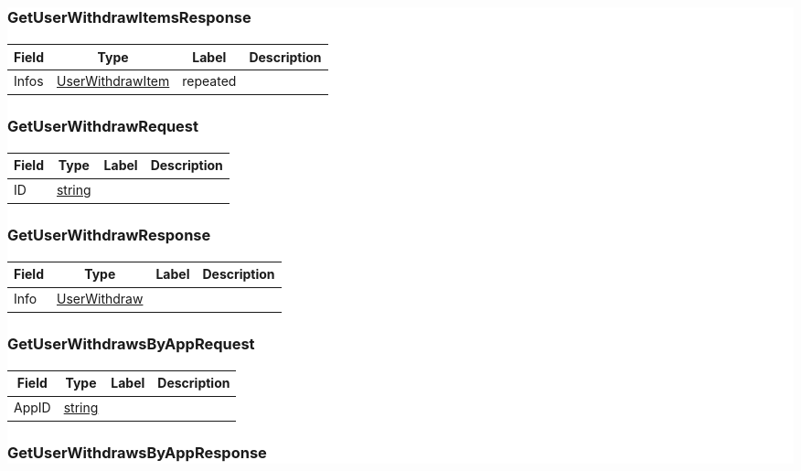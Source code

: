 

<a name="cloud-hashing-billing-v1-GetUserWithdrawItemsResponse"></a>

### GetUserWithdrawItemsResponse



| Field | Type | Label | Description |
| ----- | ---- | ----- | ----------- |
| Infos | [UserWithdrawItem](#cloud-hashing-billing-v1-UserWithdrawItem) | repeated |  |






<a name="cloud-hashing-billing-v1-GetUserWithdrawRequest"></a>

### GetUserWithdrawRequest



| Field | Type | Label | Description |
| ----- | ---- | ----- | ----------- |
| ID | [string](#string) |  |  |






<a name="cloud-hashing-billing-v1-GetUserWithdrawResponse"></a>

### GetUserWithdrawResponse



| Field | Type | Label | Description |
| ----- | ---- | ----- | ----------- |
| Info | [UserWithdraw](#cloud-hashing-billing-v1-UserWithdraw) |  |  |






<a name="cloud-hashing-billing-v1-GetUserWithdrawsByAppRequest"></a>

### GetUserWithdrawsByAppRequest



| Field | Type | Label | Description |
| ----- | ---- | ----- | ----------- |
| AppID | [string](#string) |  |  |






<a name="cloud-hashing-billing-v1-GetUserWithdrawsByAppResponse"></a>

### GetUserWithdrawsByAppResponse

